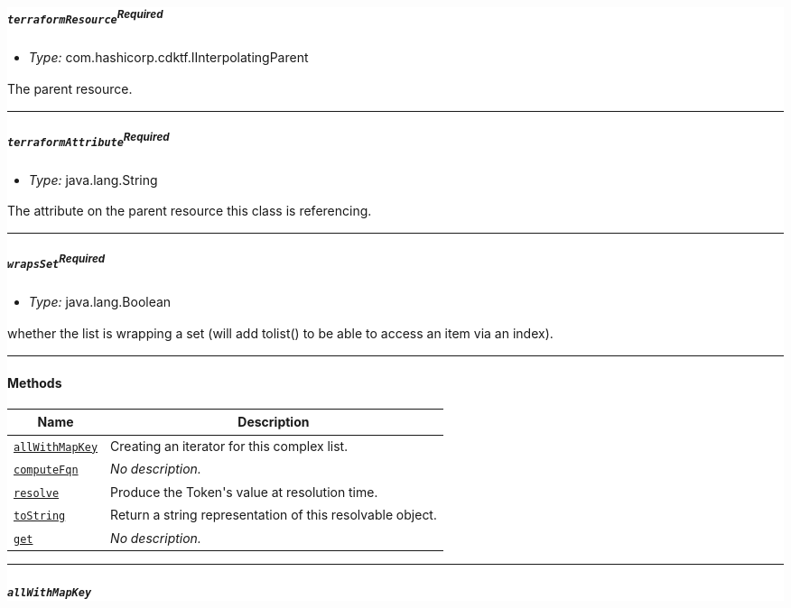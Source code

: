 
##### `terraformResource`<sup>Required</sup> <a name="terraformResource" id="rhizo-co-terraform-provider-oci.dataOciCertificatesManagementCertificateVersion.DataOciCertificatesManagementCertificateVersionRevocationStatusList.Initializer.parameter.terraformResource"></a>

- *Type:* com.hashicorp.cdktf.IInterpolatingParent

The parent resource.

---

##### `terraformAttribute`<sup>Required</sup> <a name="terraformAttribute" id="rhizo-co-terraform-provider-oci.dataOciCertificatesManagementCertificateVersion.DataOciCertificatesManagementCertificateVersionRevocationStatusList.Initializer.parameter.terraformAttribute"></a>

- *Type:* java.lang.String

The attribute on the parent resource this class is referencing.

---

##### `wrapsSet`<sup>Required</sup> <a name="wrapsSet" id="rhizo-co-terraform-provider-oci.dataOciCertificatesManagementCertificateVersion.DataOciCertificatesManagementCertificateVersionRevocationStatusList.Initializer.parameter.wrapsSet"></a>

- *Type:* java.lang.Boolean

whether the list is wrapping a set (will add tolist() to be able to access an item via an index).

---

#### Methods <a name="Methods" id="Methods"></a>

| **Name** | **Description** |
| --- | --- |
| <code><a href="#rhizo-co-terraform-provider-oci.dataOciCertificatesManagementCertificateVersion.DataOciCertificatesManagementCertificateVersionRevocationStatusList.allWithMapKey">allWithMapKey</a></code> | Creating an iterator for this complex list. |
| <code><a href="#rhizo-co-terraform-provider-oci.dataOciCertificatesManagementCertificateVersion.DataOciCertificatesManagementCertificateVersionRevocationStatusList.computeFqn">computeFqn</a></code> | *No description.* |
| <code><a href="#rhizo-co-terraform-provider-oci.dataOciCertificatesManagementCertificateVersion.DataOciCertificatesManagementCertificateVersionRevocationStatusList.resolve">resolve</a></code> | Produce the Token's value at resolution time. |
| <code><a href="#rhizo-co-terraform-provider-oci.dataOciCertificatesManagementCertificateVersion.DataOciCertificatesManagementCertificateVersionRevocationStatusList.toString">toString</a></code> | Return a string representation of this resolvable object. |
| <code><a href="#rhizo-co-terraform-provider-oci.dataOciCertificatesManagementCertificateVersion.DataOciCertificatesManagementCertificateVersionRevocationStatusList.get">get</a></code> | *No description.* |

---

##### `allWithMapKey` <a name="allWithMapKey" id="rhizo-co-terraform-provider-oci.dataOciCertificatesManagementCertificateVersion.DataOciCertificatesManagementCertificateVersionRevocationStatusList.allWithMapKey"></a>
